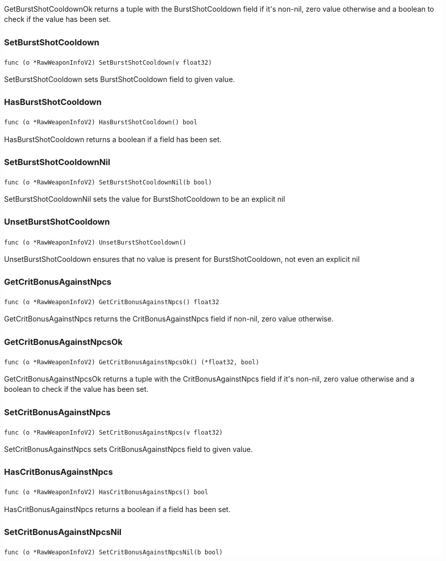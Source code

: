 GetBurstShotCooldownOk returns a tuple with the BurstShotCooldown field if it's non-nil, zero value otherwise
and a boolean to check if the value has been set.

### SetBurstShotCooldown

`func (o *RawWeaponInfoV2) SetBurstShotCooldown(v float32)`

SetBurstShotCooldown sets BurstShotCooldown field to given value.

### HasBurstShotCooldown

`func (o *RawWeaponInfoV2) HasBurstShotCooldown() bool`

HasBurstShotCooldown returns a boolean if a field has been set.

### SetBurstShotCooldownNil

`func (o *RawWeaponInfoV2) SetBurstShotCooldownNil(b bool)`

 SetBurstShotCooldownNil sets the value for BurstShotCooldown to be an explicit nil

### UnsetBurstShotCooldown
`func (o *RawWeaponInfoV2) UnsetBurstShotCooldown()`

UnsetBurstShotCooldown ensures that no value is present for BurstShotCooldown, not even an explicit nil
### GetCritBonusAgainstNpcs

`func (o *RawWeaponInfoV2) GetCritBonusAgainstNpcs() float32`

GetCritBonusAgainstNpcs returns the CritBonusAgainstNpcs field if non-nil, zero value otherwise.

### GetCritBonusAgainstNpcsOk

`func (o *RawWeaponInfoV2) GetCritBonusAgainstNpcsOk() (*float32, bool)`

GetCritBonusAgainstNpcsOk returns a tuple with the CritBonusAgainstNpcs field if it's non-nil, zero value otherwise
and a boolean to check if the value has been set.

### SetCritBonusAgainstNpcs

`func (o *RawWeaponInfoV2) SetCritBonusAgainstNpcs(v float32)`

SetCritBonusAgainstNpcs sets CritBonusAgainstNpcs field to given value.

### HasCritBonusAgainstNpcs

`func (o *RawWeaponInfoV2) HasCritBonusAgainstNpcs() bool`

HasCritBonusAgainstNpcs returns a boolean if a field has been set.

### SetCritBonusAgainstNpcsNil

`func (o *RawWeaponInfoV2) SetCritBonusAgainstNpcsNil(b bool)`
